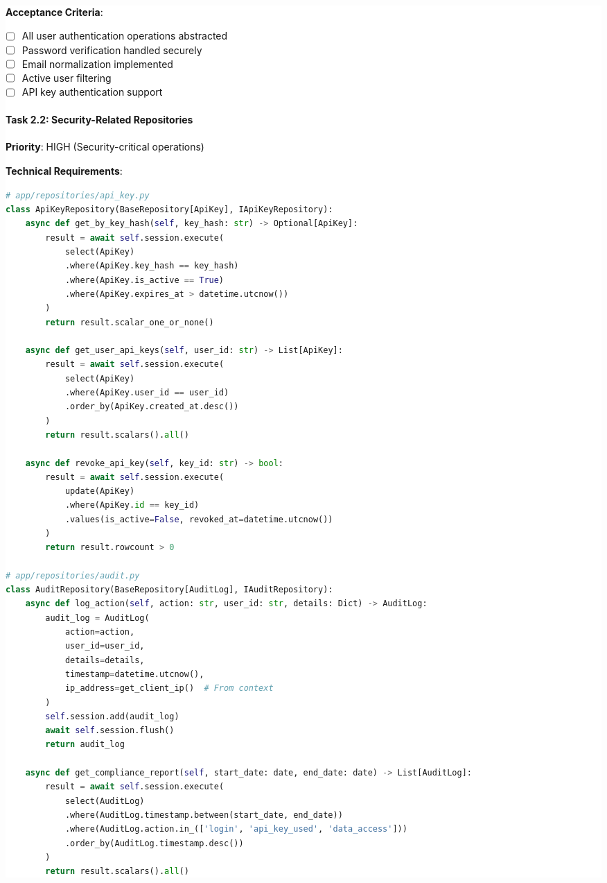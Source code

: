 **Acceptance Criteria**:
- [ ] All user authentication operations abstracted
- [ ] Password verification handled securely
- [ ] Email normalization implemented
- [ ] Active user filtering
- [ ] API key authentication support

#### Task 2.2: Security-Related Repositories
**Priority**: HIGH (Security-critical operations)

**Technical Requirements**:
```python
# app/repositories/api_key.py
class ApiKeyRepository(BaseRepository[ApiKey], IApiKeyRepository):
    async def get_by_key_hash(self, key_hash: str) -> Optional[ApiKey]:
        result = await self.session.execute(
            select(ApiKey)
            .where(ApiKey.key_hash == key_hash)
            .where(ApiKey.is_active == True)
            .where(ApiKey.expires_at > datetime.utcnow())
        )
        return result.scalar_one_or_none()

    async def get_user_api_keys(self, user_id: str) -> List[ApiKey]:
        result = await self.session.execute(
            select(ApiKey)
            .where(ApiKey.user_id == user_id)
            .order_by(ApiKey.created_at.desc())
        )
        return result.scalars().all()

    async def revoke_api_key(self, key_id: str) -> bool:
        result = await self.session.execute(
            update(ApiKey)
            .where(ApiKey.id == key_id)
            .values(is_active=False, revoked_at=datetime.utcnow())
        )
        return result.rowcount > 0

# app/repositories/audit.py
class AuditRepository(BaseRepository[AuditLog], IAuditRepository):
    async def log_action(self, action: str, user_id: str, details: Dict) -> AuditLog:
        audit_log = AuditLog(
            action=action,
            user_id=user_id,
            details=details,
            timestamp=datetime.utcnow(),
            ip_address=get_client_ip()  # From context
        )
        self.session.add(audit_log)
        await self.session.flush()
        return audit_log

    async def get_compliance_report(self, start_date: date, end_date: date) -> List[AuditLog]:
        result = await self.session.execute(
            select(AuditLog)
            .where(AuditLog.timestamp.between(start_date, end_date))
            .where(AuditLog.action.in_(['login', 'api_key_used', 'data_access']))
            .order_by(AuditLog.timestamp.desc())
        )
        return result.scalars().all()
```
